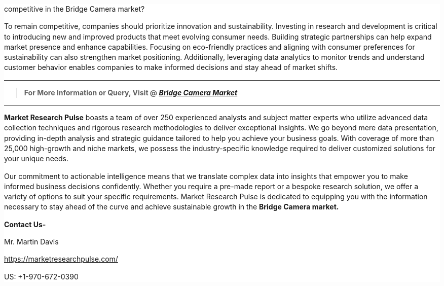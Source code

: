 competitive in the Bridge Camera market?</strong></p><p>To remain competitive, companies should prioritize innovation and sustainability. Investing in research and development is critical to introducing new and improved products that meet evolving consumer needs. Building strategic partnerships can help expand market presence and enhance capabilities. Focusing on eco-friendly practices and aligning with consumer preferences for sustainability can also strengthen market positioning. Additionally, leveraging data analytics to monitor trends and understand customer behavior enables companies to make informed decisions and stay ahead of market shifts.</p><hr /><blockquote><p><strong>For More Information or Query, Visit @&nbsp;<em><a href="https://marketresearchpulse.com/report/113867/bridge-camera-market?utm_source=Linkedin&utm_medium=0114">Bridge Camera Market</a></em></strong></p></blockquote><hr /><p><strong>Market Research Pulse</strong> boasts a team of over 250 experienced analysts and subject matter experts who utilize advanced data collection techniques and rigorous research methodologies to deliver exceptional insights. We go beyond mere data presentation, providing in-depth analysis and strategic guidance tailored to help you achieve your business goals. With coverage of more than 25,000 high-growth and niche markets, we possess the industry-specific knowledge required to deliver customized solutions for your unique needs.</p><p>Our commitment to actionable intelligence means that we translate complex data into insights that empower you to make informed business decisions confidently. Whether you require a pre-made report or a bespoke research solution, we offer a variety of options to suit your specific requirements. Market Research Pulse is dedicated to equipping you with the information necessary to stay ahead of the curve and achieve sustainable growth in the <strong>Bridge Camera market.</strong></p><p><strong>Contact Us-</strong></p><p>Mr. Martin Davis</p><p>https://marketresearchpulse.com/</p><p>US: +1-970-672-0390</p>
